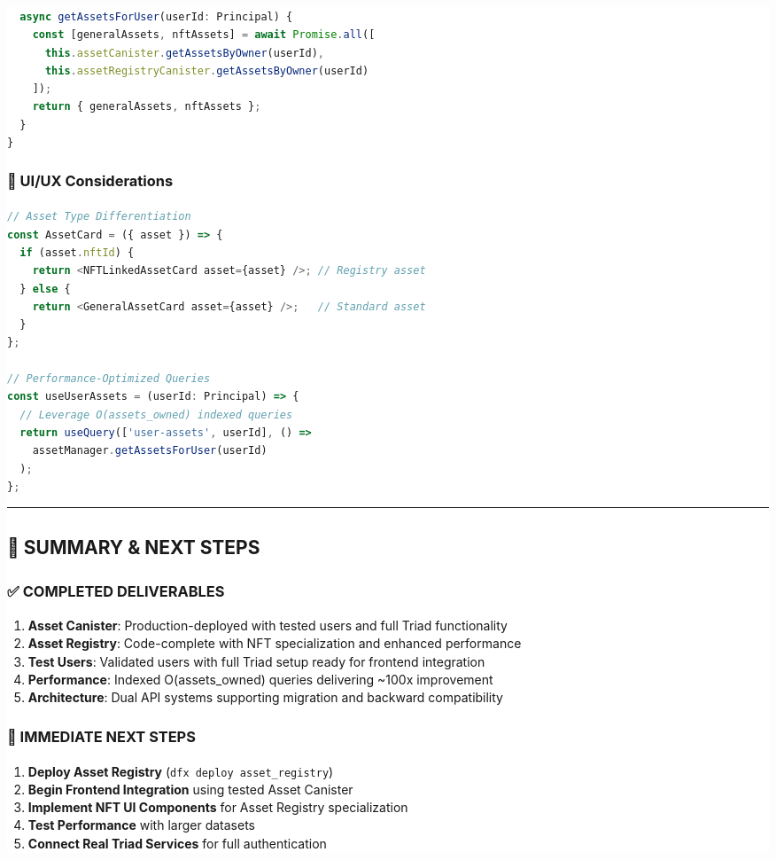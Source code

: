 ```typescript
  async getAssetsForUser(userId: Principal) {
    const [generalAssets, nftAssets] = await Promise.all([
      this.assetCanister.getAssetsByOwner(userId),
      this.assetRegistryCanister.getAssetsByOwner(userId)
    ]);
    return { generalAssets, nftAssets };
  }
}
```

### **🎨 UI/UX Considerations**

```typescript
// Asset Type Differentiation
const AssetCard = ({ asset }) => {
  if (asset.nftId) {
    return <NFTLinkedAssetCard asset={asset} />; // Registry asset
  } else {
    return <GeneralAssetCard asset={asset} />;   // Standard asset
  }
};

// Performance-Optimized Queries
const useUserAssets = (userId: Principal) => {
  // Leverage O(assets_owned) indexed queries
  return useQuery(['user-assets', userId], () => 
    assetManager.getAssetsForUser(userId)
  );
};
```

---

## **🎉 SUMMARY & NEXT STEPS**

### **✅ COMPLETED DELIVERABLES**

1. **Asset Canister**: Production-deployed with tested users and full Triad functionality
2. **Asset Registry**: Code-complete with NFT specialization and enhanced performance  
3. **Test Users**: Validated users with full Triad setup ready for frontend integration
4. **Performance**: Indexed O(assets_owned) queries delivering ~100x improvement
5. **Architecture**: Dual API systems supporting migration and backward compatibility

### **🚀 IMMEDIATE NEXT STEPS**

1. **Deploy Asset Registry** (`dfx deploy asset_registry`)
2. **Begin Frontend Integration** using tested Asset Canister
3. **Implement NFT UI Components** for Asset Registry specialization
4. **Test Performance** with larger datasets
5. **Connect Real Triad Services** for full authentication
